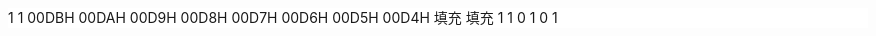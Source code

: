 </td>
<td align="center">
1
</td>
<td align="center">
1
</td>
</tr>
<tr>
<td align="center">
00DBH
</td>
<td align="center">
00DAH
</td>
<td align="center">
00D9H
</td>
<td align="center">
00D8H
</td>
<td align="center">
00D7H
</td>
<td align="center">
00D6H
</td>
<td align="center">
00D5H
</td>
<td align="center">
00D4H
</td>
</tr>
<tr>
<td align="center">
填充
</td>
<td align="center">
填充
</td>
<td align="center">
1
</td>
<td align="center">
1
</td>
<td align="center">
0
</td>
<td align="center">
1
</td>
<td align="center">
0
</td>
<td align="center">
1
</td>
</tr>
</table>
